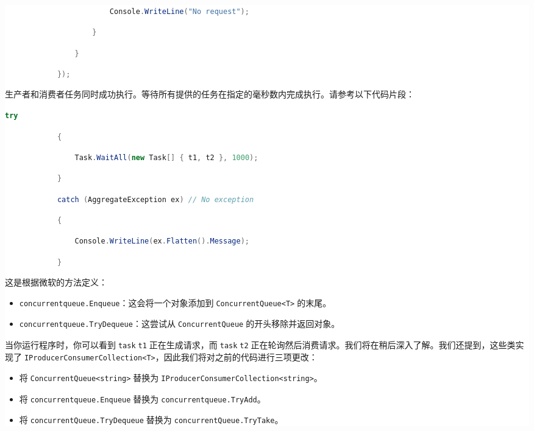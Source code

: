 ```cs
                        Console.WriteLine("No request");
```

```cs
                    }
```

```cs
                }
```

```cs
            });
```

生产者和消费者任务同时成功执行。等待所有提供的任务在指定的毫秒数内完成执行。请参考以下代码片段：

```cs
try
```

```cs
            {                
```

```cs
                Task.WaitAll(new Task[] { t1, t2 }, 1000);
```

```cs
            }
```

```cs
            catch (AggregateException ex) // No exception
```

```cs
            {
```

```cs
                Console.WriteLine(ex.Flatten().Message);
```

```cs
            }
```

这是根据微软的方法定义：

+   `concurrentqueue.Enqueue`：这会将一个对象添加到 `ConcurrentQueue<T>` 的末尾。

+   `concurrentqueue.TryDequeue`：这尝试从 `ConcurrentQueue` 的开头移除并返回对象。

当你运行程序时，你可以看到 `task` `t1` 正在生成请求，而 `task` `t2` 正在轮询然后消费请求。我们将在稍后深入了解。我们还提到，这些类实现了 `IProducerConsumerCollection<T>`，因此我们将对之前的代码进行三项更改：

+   将 `ConcurrentQueue<string>` 替换为 `IProducerConsumerCollection<string>`。

+   将 `concurrentqueue.Enqueue` 替换为 `concurrentqueue.TryAdd`。

+   将 `concurrentQueue.TryDequeue` 替换为 `concurrentQueue.TryTake`。
